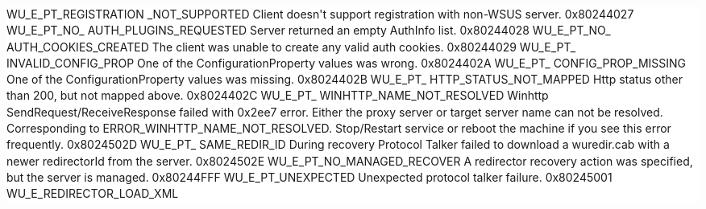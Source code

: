 <td style="border:1px solid black;">WU_E_PT_REGISTRATION
_NOT_SUPPORTED</td>
<td style="border:1px solid black;">Client doesn't support registration with non-WSUS server.</td>
</tr>
<tr class="odd">
<td style="border:1px solid black;">0x80244027</td>
<td style="border:1px solid black;">WU_E_PT_NO_
AUTH_PLUGINS_REQUESTED</td>
<td style="border:1px solid black;">Server returned an empty AuthInfo list.</td>
</tr>
<tr class="even">
<td style="border:1px solid black;">0x80244028</td>
<td style="border:1px solid black;">WU_E_PT_NO_
AUTH_COOKIES_CREATED</td>
<td style="border:1px solid black;">The client was unable to create any valid auth cookies.</td>
</tr>
<tr class="odd">
<td style="border:1px solid black;">0x80244029</td>
<td style="border:1px solid black;">WU_E_PT_
INVALID_CONFIG_PROP</td>
<td style="border:1px solid black;">One of the ConfigurationProperty values was wrong.</td>
</tr>
<tr class="even">
<td style="border:1px solid black;">0x8024402A</td>
<td style="border:1px solid black;">WU_E_PT_
CONFIG_PROP_MISSING</td>
<td style="border:1px solid black;">One of the ConfigurationProperty values was missing.</td>
</tr>
<tr class="odd">
<td style="border:1px solid black;">0x8024402B</td>
<td style="border:1px solid black;">WU_E_PT_
HTTP_STATUS_NOT_MAPPED</td>
<td style="border:1px solid black;">Http status other than 200, but not mapped above.</td>
</tr>
<tr class="even">
<td style="border:1px solid black;">0x8024402C</td>
<td style="border:1px solid black;">WU_E_PT_
WINHTTP_NAME_NOT_RESOLVED</td>
<td style="border:1px solid black;">Winhttp SendRequest/ReceiveResponse failed with 0x2ee7 error. Either the proxy server or target server name can not be resolved. Corresponding to ERROR_WINHTTP_NAME_NOT_RESOLVED. Stop/Restart service or reboot the machine if you see this error frequently.</td>
</tr>
<tr class="odd">
<td style="border:1px solid black;">0x8024502D</td>
<td style="border:1px solid black;">WU_E_PT_
SAME_REDIR_ID</td>
<td style="border:1px solid black;">During recovery Protocol Talker failed to download a wuredir.cab with a newer redirectorId from the server.</td>
</tr>
<tr class="even">
<td style="border:1px solid black;">0x8024502E</td>
<td style="border:1px solid black;">WU_E_PT_NO_MANAGED_RECOVER</td>
<td style="border:1px solid black;">A redirector recovery action was specified, but the server is managed.</td>
</tr>
<tr class="odd">
<td style="border:1px solid black;">0x80244FFF</td>
<td style="border:1px solid black;">WU_E_PT_UNEXPECTED</td>
<td style="border:1px solid black;">Unexpected protocol talker failure.</td>
</tr>
<tr class="even">
<td style="border:1px solid black;">0x80245001</td>
<td style="border:1px solid black;">WU_E_REDIRECTOR_LOAD_XML</td>